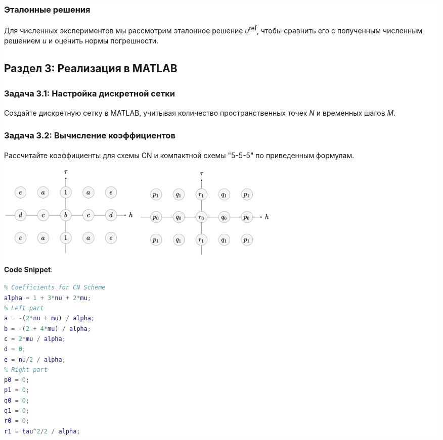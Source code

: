 ### Эталонные решения

Для численных экспериментов мы рассмотрим эталонное решение $u^\mathrm{ref}$, чтобы сравнить его с полученным численным решением $u$ и оценить нормы погрешности.

## Раздел 3: Реализация в MATLAB

### Задача 3.1: Настройка дискретной сетки

Создайте дискретную сетку в MATLAB, учитывая количество пространственных точек $N$ и временных шагов $M$.

### Задача 3.2: Вычисление коэффициентов

Рассчитайте коэффициенты для схемы CN и компактной схемы "5-5-5" по приведенным формулам.

![u_template](u_template.png)
![f_template](f_template.png)

**Code Snippet**:

```matlab
% Coefficients for CN Scheme
alpha = 1 + 3*nu + 2*mu;
% Left part
a = -(2*nu + mu) / alpha;
b = -(2 + 4*mu) / alpha;
c = 2*mu / alpha;
d = 0;
e = nu/2 / alpha;
% Right part
p0 = 0;
p1 = 0;
q0 = 0;
q1 = 0;
r0 = 0;
r1 = tau^2/2 / alpha;
```
